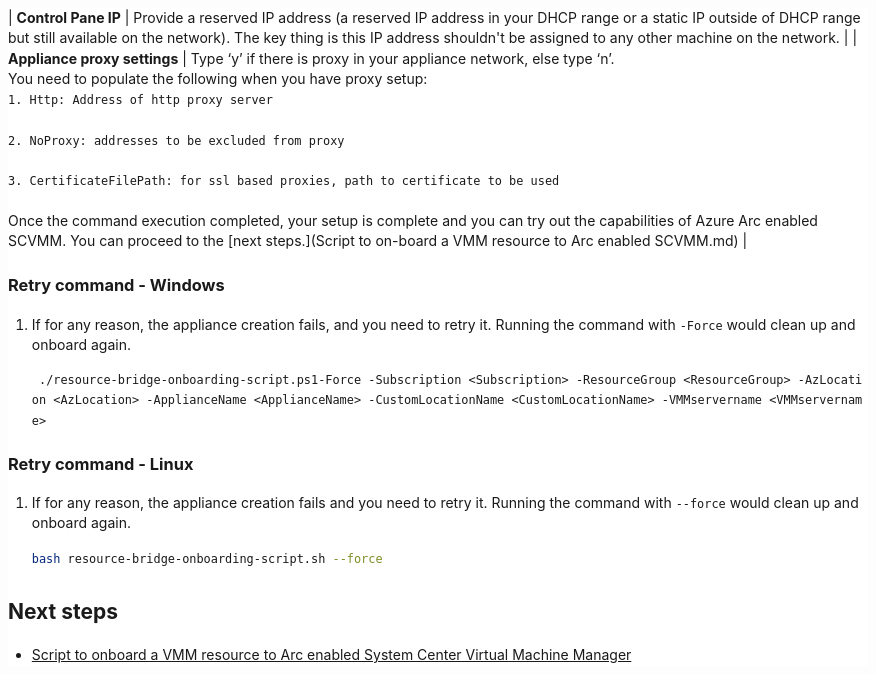 | **Control Pane IP** | Provide a reserved IP address (a reserved IP address in your DHCP range or a static IP outside of DHCP range but still available on the network). The key thing is this IP address shouldn't be assigned to any other machine on the network. |
| **Appliance proxy settings** | Type ‘y’ if there is proxy in your appliance network, else type ‘n’. </br> You need to populate the following when you have proxy setup: </br> ```1. Http: Address of http proxy server ``` </br></br> ```2. NoProxy: addresses to be excluded from proxy ``` </br></br> ```3. CertificateFilePath: for ssl based proxies, path to certificate to be used ``` </br></br> Once the command execution completed, your setup is complete and you can try out the capabilities of Azure Arc enabled SCVMM. You can proceed to the [next steps.](Script to on-board a VMM resource to Arc enabled SCVMM.md) |

### Retry command - Windows

1. If for any reason, the appliance creation fails, and you need to retry it. Running the command with ```-Force``` would clean up and onboard again.

    ``` powershell-interactive
     ./resource-bridge-onboarding-script.ps1-Force -Subscription <Subscription> -ResourceGroup <ResourceGroup> -AzLocation <AzLocation> -ApplianceName <ApplianceName> -CustomLocationName <CustomLocationName> -VMMservername <VMMservername>
     ```

### Retry command - Linux

1. If for any reason, the appliance creation fails and you need to retry it. Running the command with ```--force``` would clean up and onboard again.

    ```sh
    bash resource-bridge-onboarding-script.sh --force
    ```

## Next steps

- [Script to onboard a VMM resource to Arc enabled System Center Virtual Machine Manager](script-to-onboard-virtual-machine-manager-resource.md)
